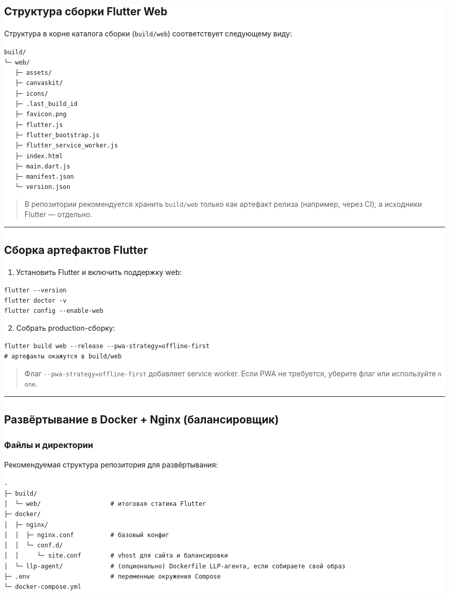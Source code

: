 
## Структура сборки Flutter Web

Структура в корне каталога сборки (`build/web`) соответствует следующему виду:

```
build/
└─ web/
   ├─ assets/
   ├─ canvaskit/
   ├─ icons/
   ├─ .last_build_id
   ├─ favicon.png
   ├─ flutter.js
   ├─ flutter_bootstrap.js
   ├─ flutter_service_worker.js
   ├─ index.html
   ├─ main.dart.js
   ├─ manifest.json
   └─ version.json
```

> В репозитории рекомендуется хранить `build/web` только как артефакт релиза (например, через CI), а исходники Flutter — отдельно.

---

## Сборка артефактов Flutter

1) Установить Flutter и включить поддержку web:
```
flutter --version
flutter doctor -v
flutter config --enable-web
```

2) Собрать production-сборку:
```
flutter build web --release --pwa-strategy=offline-first
# артефакты окажутся в build/web
```

> Флаг `--pwa-strategy=offline-first` добавляет service worker. Если PWA не требуется, уберите флаг или используйте `none`.

---

## Развёртывание в Docker + Nginx (балансировщик)

### Файлы и директории

Рекомендуемая структура репозитория для развёртывания:

```
.
├─ build/
│  └─ web/                   # итоговая статика Flutter
├─ docker/
│  ├─ nginx/
│  │  ├─ nginx.conf          # базовый конфиг
│  │  └─ conf.d/
│  │     └─ site.conf        # vhost для сайта и балансировки
│  └─ llp-agent/             # (опционально) Dockerfile LLP-агента, если собираете свой образ
├─ .env                      # переменные окружения Compose
└─ docker-compose.yml
```
